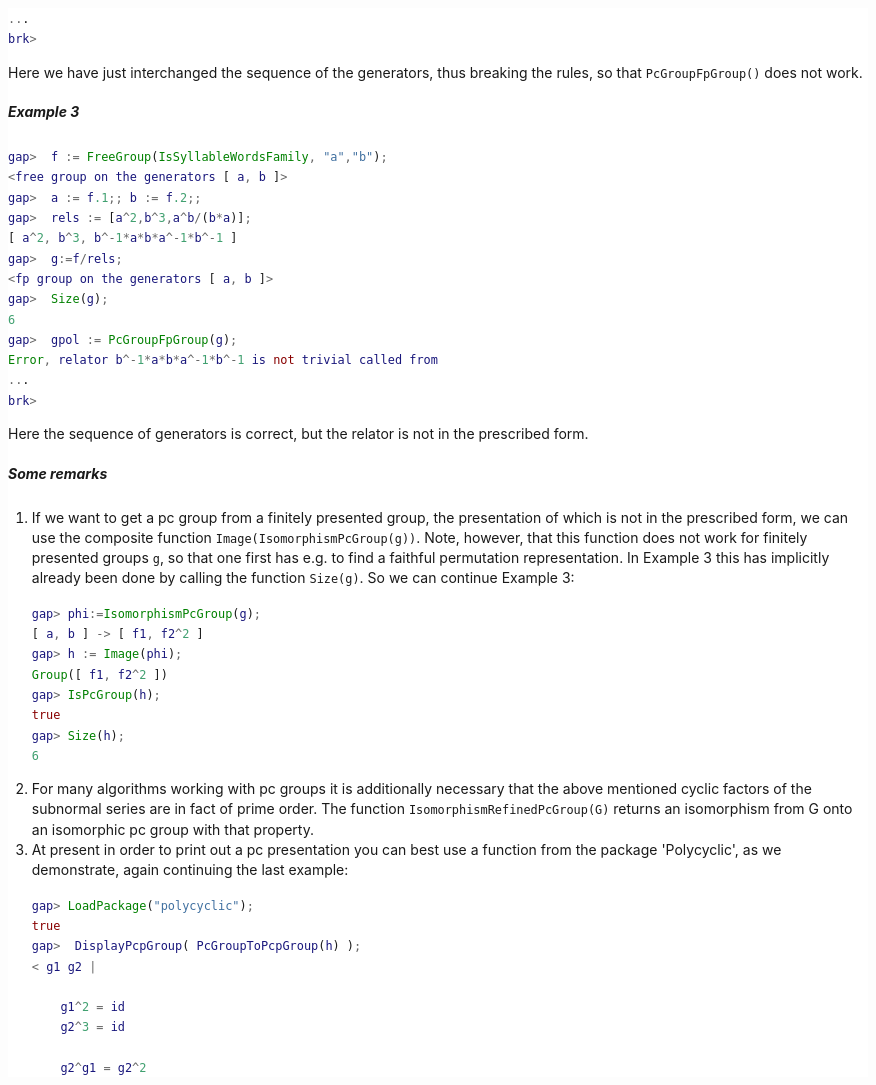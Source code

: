 ```gap
...
brk>
```
Here we have just interchanged the sequence of the generators, thus
breaking the rules, so that `PcGroupFpGroup()` does not work.

##### Example 3
```gap
gap>  f := FreeGroup(IsSyllableWordsFamily, "a","b");
<free group on the generators [ a, b ]>
gap>  a := f.1;; b := f.2;;
gap>  rels := [a^2,b^3,a^b/(b*a)];
[ a^2, b^3, b^-1*a*b*a^-1*b^-1 ]
gap>  g:=f/rels;
<fp group on the generators [ a, b ]>
gap>  Size(g);
6
gap>  gpol := PcGroupFpGroup(g);
Error, relator b^-1*a*b*a^-1*b^-1 is not trivial called from
...
brk>
```
Here the sequence of generators is correct, but the relator is not
in the prescribed form.

##### Some remarks
1. If we want to get a pc group from a finitely presented group,
   the presentation of which is not in the prescribed form, we can
   use the composite function `Image(IsomorphismPcGroup(g))`.
   Note, however, that this function does not work for finitely presented
   groups `g`, so that one first has e.g. to find a faithful
   permutation representation. In Example 3 this has implicitly already been
   done by calling  the function `Size(g)`. So we can continue
   Example 3:
   ```gap
   gap> phi:=IsomorphismPcGroup(g);
   [ a, b ] -> [ f1, f2^2 ]
   gap> h := Image(phi);
   Group([ f1, f2^2 ])
   gap> IsPcGroup(h);
   true
   gap> Size(h);
   6
   ```
2.  For many algorithms working with pc groups it is  additionally
   necessary that the above mentioned cyclic factors of the subnormal
   series are in fact of prime order. The function
   `IsomorphismRefinedPcGroup(G)` returns an isomorphism from G onto
   an isomorphic pc group with that property.
3. At present in order to print out a pc presentation you can
   best use a function from the package 'Polycyclic', as we demonstrate,
   again continuing the last example:
   ```gap
   gap> LoadPackage("polycyclic");
   true
   gap>  DisplayPcpGroup( PcGroupToPcpGroup(h) );
   < g1 g2 |

       g1^2 = id
       g2^3 = id

       g2^g1 = g2^2
   ```
